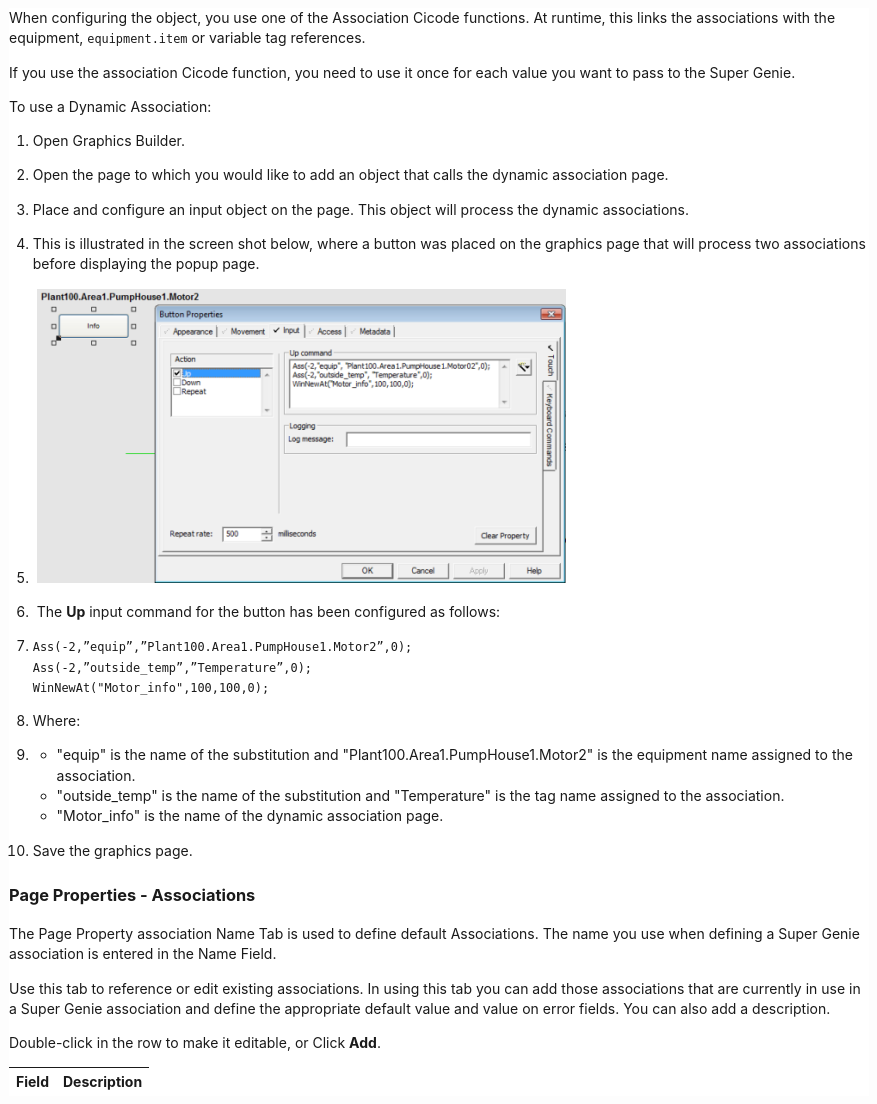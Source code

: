 When configuring the object, you use one of the Association Cicode functions. At runtime, this  links the associations  with the equipment, `equipment.item` or variable tag references.

If you use the association Cicode function, you need to use it once for each value you want to pass to the Super Genie.

To use a Dynamic Association:

1. Open Graphics Builder.

2. Open the page to which you would like to add an object that calls the dynamic association page.

3. Place and configure an input object on the page. This object will process the dynamic associations. 

4. This is illustrated in the screen  shot below, where a button was placed on the graphics page that will  process two associations before displaying the popup page.

5. ​                ![img](media/dynamicassociationbuttonproperties.png)            

6. ​				The **Up** input command for the button has been configured as follows:	

7. ```
   Ass(-2,”equip”,”Plant100.Area1.PumpHouse1.Motor2”,0);
   Ass(-2,”outside_temp”,”Temperature”,0);
   WinNewAt("Motor_info",100,100,0);
   ```

8. Where:

9. - "equip" is the name of the substitution and "Plant100.Area1.PumpHouse1.Motor2" is the  equipment name assigned to the association.
   - "outside_temp" is the name of the substitution and "Temperature" is the tag name assigned to the association.
   - "Motor_info" is the name of the dynamic association page.

10. Save the graphics page.

### Page Properties - Associations 

The Page Property association Name Tab is used  to define default Associations.  The name you use when defining a Super Genie association is entered in the Name Field. 

Use this tab to reference or edit existing  associations. In using this tab you can add those associations that are  currently in use in a Super Genie association and define the appropriate default value and value on error fields. You can also add a  description. 

Double-click in the row to make it editable, or Click **Add**.

| Field                          | Description                                                  |
| ------------------------------ | ------------------------------------------------------------ |
   ```